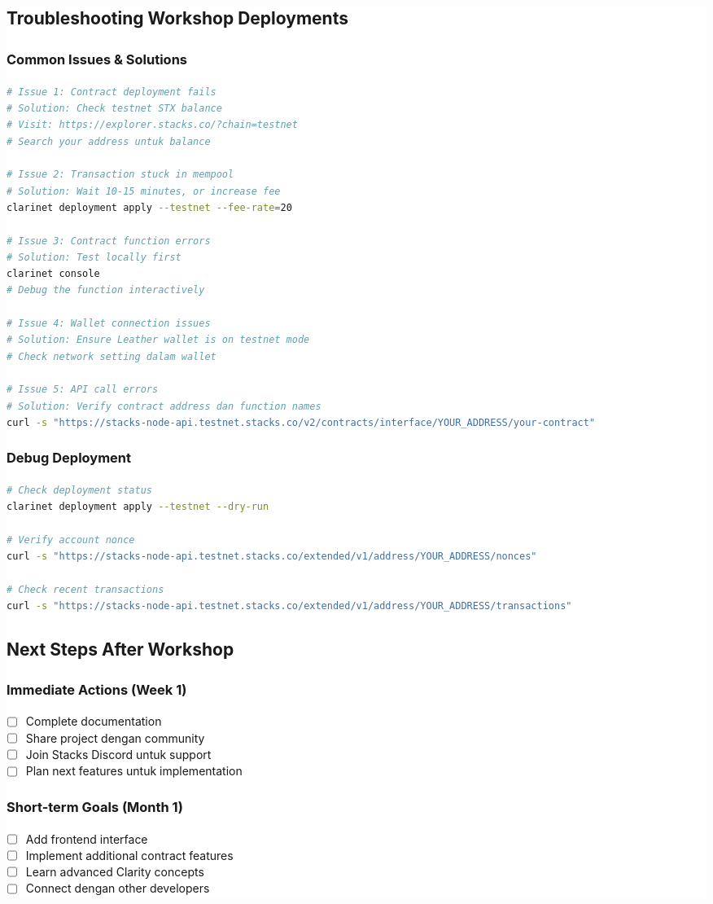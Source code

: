 ## Troubleshooting Workshop Deployments

### Common Issues & Solutions

```bash
# Issue 1: Contract deployment fails
# Solution: Check testnet STX balance
# Visit: https://explorer.stacks.co/?chain=testnet
# Search your address untuk balance

# Issue 2: Transaction stuck in mempool
# Solution: Wait 10-15 minutes, or increase fee
clarinet deployment apply --testnet --fee-rate=20

# Issue 3: Contract function errors
# Solution: Test locally first
clarinet console
# Debug the function interactively

# Issue 4: Wallet connection issues
# Solution: Ensure Leather wallet is on testnet mode
# Check network setting dalam wallet

# Issue 5: API call errors
# Solution: Verify contract address dan function names
curl -s "https://stacks-node-api.testnet.stacks.co/v2/contracts/interface/YOUR_ADDRESS/your-contract"
```

### Debug Deployment

```bash
# Check deployment status
clarinet deployment apply --testnet --dry-run

# Verify account nonce
curl -s "https://stacks-node-api.testnet.stacks.co/extended/v1/address/YOUR_ADDRESS/nonces"

# Check recent transactions
curl -s "https://stacks-node-api.testnet.stacks.co/extended/v1/address/YOUR_ADDRESS/transactions"
```

## Next Steps After Workshop

### Immediate Actions (Week 1)
- [ ] Complete documentation
- [ ] Share project dengan community
- [ ] Join Stacks Discord untuk support
- [ ] Plan next features untuk implementation

### Short-term Goals (Month 1)  
- [ ] Add frontend interface
- [ ] Implement additional contract features
- [ ] Learn advanced Clarity concepts
- [ ] Connect dengan other developers
